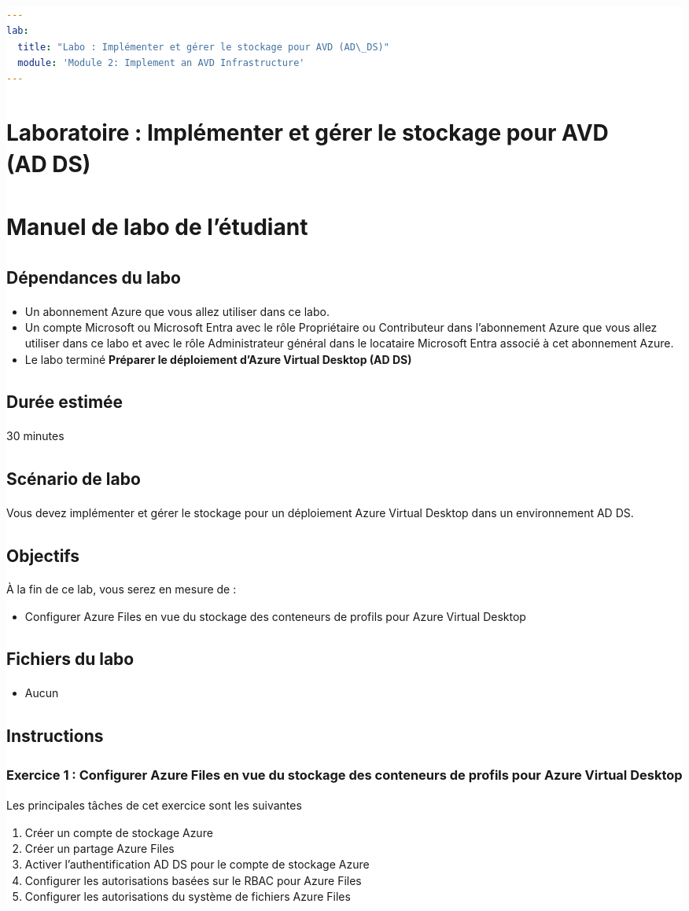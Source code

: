 ```yaml
---
lab:
  title: "Labo : Implémenter et gérer le stockage pour AVD (AD\_DS)"
  module: 'Module 2: Implement an AVD Infrastructure'
---
```


# Laboratoire : Implémenter et gérer le stockage pour AVD (AD DS)
# Manuel de labo de l’étudiant

## Dépendances du labo

- Un abonnement Azure que vous allez utiliser dans ce labo.
- Un compte Microsoft ou Microsoft Entra avec le rôle Propriétaire ou Contributeur dans l’abonnement Azure que vous allez utiliser dans ce labo et avec le rôle Administrateur général dans le locataire Microsoft Entra associé à cet abonnement Azure.
- Le labo terminé **Préparer le déploiement d’Azure Virtual Desktop (AD DS)**

## Durée estimée

30 minutes

## Scénario de labo

Vous devez implémenter et gérer le stockage pour un déploiement Azure Virtual Desktop dans un environnement AD DS.

## Objectifs
  
À la fin de ce lab, vous serez en mesure de :

- Configurer Azure Files en vue du stockage des conteneurs de profils pour Azure Virtual Desktop

## Fichiers du labo

- Aucun

## Instructions

### Exercice 1 : Configurer Azure Files en vue du stockage des conteneurs de profils pour Azure Virtual Desktop

Les principales tâches de cet exercice sont les suivantes

1. Créer un compte de stockage Azure
1. Créer un partage Azure Files
1. Activer l’authentification AD DS pour le compte de stockage Azure 
1. Configurer les autorisations basées sur le RBAC pour Azure Files
1. Configurer les autorisations du système de fichiers Azure Files

